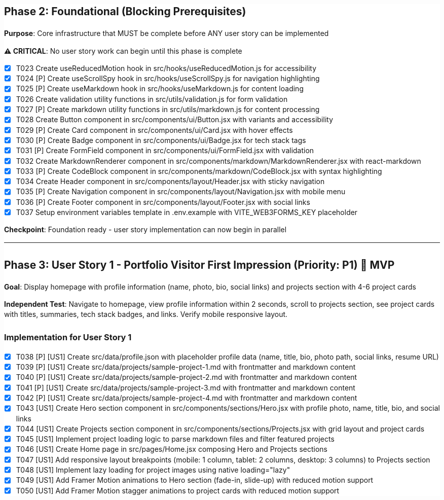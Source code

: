 
## Phase 2: Foundational (Blocking Prerequisites)

**Purpose**: Core infrastructure that MUST be complete before ANY user story can be implemented

**⚠️ CRITICAL**: No user story work can begin until this phase is complete

- [X] T023 Create useReducedMotion hook in src/hooks/useReducedMotion.js for accessibility
- [X] T024 [P] Create useScrollSpy hook in src/hooks/useScrollSpy.js for navigation highlighting
- [X] T025 [P] Create useMarkdown hook in src/hooks/useMarkdown.js for content loading
- [X] T026 Create validation utility functions in src/utils/validation.js for form validation
- [X] T027 [P] Create markdown utility functions in src/utils/markdown.js for content processing
- [X] T028 Create Button component in src/components/ui/Button.jsx with variants and accessibility
- [X] T029 [P] Create Card component in src/components/ui/Card.jsx with hover effects
- [X] T030 [P] Create Badge component in src/components/ui/Badge.jsx for tech stack tags
- [X] T031 [P] Create FormField component in src/components/ui/FormField.jsx with validation
- [X] T032 Create MarkdownRenderer component in src/components/markdown/MarkdownRenderer.jsx with react-markdown
- [X] T033 [P] Create CodeBlock component in src/components/markdown/CodeBlock.jsx with syntax highlighting
- [X] T034 Create Header component in src/components/layout/Header.jsx with sticky navigation
- [X] T035 [P] Create Navigation component in src/components/layout/Navigation.jsx with mobile menu
- [X] T036 [P] Create Footer component in src/components/layout/Footer.jsx with social links
- [X] T037 Setup environment variables template in .env.example with VITE_WEB3FORMS_KEY placeholder

**Checkpoint**: Foundation ready - user story implementation can now begin in parallel

---

## Phase 3: User Story 1 - Portfolio Visitor First Impression (Priority: P1) 🎯 MVP

**Goal**: Display homepage with profile information (name, photo, bio, social links) and projects section with 4-6 project cards

**Independent Test**: Navigate to homepage, view profile information within 2 seconds, scroll to projects section, see project cards with titles, summaries, tech stack badges, and links. Verify mobile responsive layout.

### Implementation for User Story 1

- [X] T038 [P] [US1] Create src/data/profile.json with placeholder profile data (name, title, bio, photo path, social links, resume URL)
- [X] T039 [P] [US1] Create src/data/projects/sample-project-1.md with frontmatter and markdown content
- [X] T040 [P] [US1] Create src/data/projects/sample-project-2.md with frontmatter and markdown content
- [X] T041 [P] [US1] Create src/data/projects/sample-project-3.md with frontmatter and markdown content
- [X] T042 [P] [US1] Create src/data/projects/sample-project-4.md with frontmatter and markdown content
- [X] T043 [US1] Create Hero section component in src/components/sections/Hero.jsx with profile photo, name, title, bio, and social links
- [X] T044 [US1] Create Projects section component in src/components/sections/Projects.jsx with grid layout and project cards
- [X] T045 [US1] Implement project loading logic to parse markdown files and filter featured projects
- [X] T046 [US1] Create Home page in src/pages/Home.jsx composing Hero and Projects sections
- [X] T047 [US1] Add responsive layout breakpoints (mobile: 1 column, tablet: 2 columns, desktop: 3 columns) to Projects section
- [X] T048 [US1] Implement lazy loading for project images using native loading="lazy"
- [X] T049 [US1] Add Framer Motion animations to Hero section (fade-in, slide-up) with reduced motion support
- [X] T050 [US1] Add Framer Motion stagger animations to project cards with reduced motion support